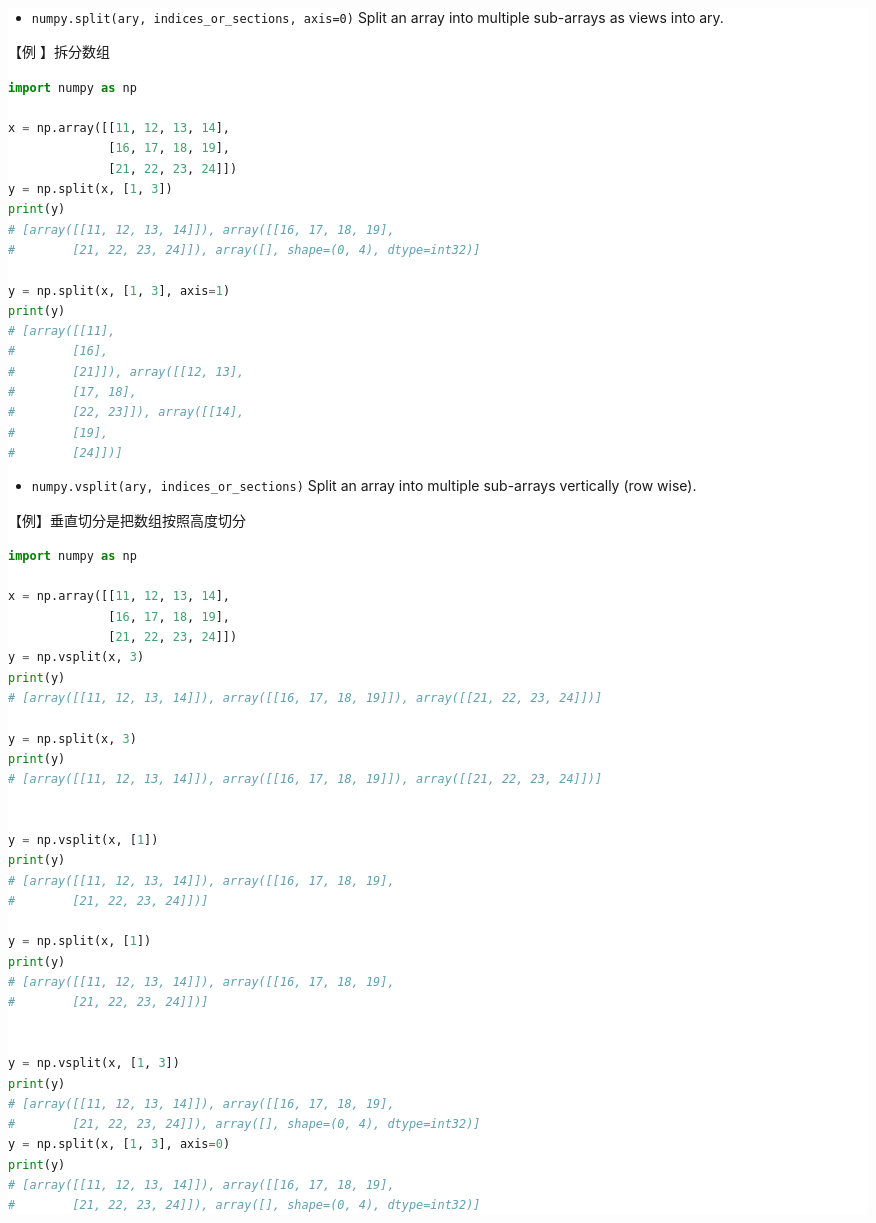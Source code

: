 - `numpy.split(ary, indices_or_sections, axis=0)` Split an array into multiple sub-arrays as views into ary.

【例 】拆分数组

```python
import numpy as np

x = np.array([[11, 12, 13, 14],
              [16, 17, 18, 19],
              [21, 22, 23, 24]])
y = np.split(x, [1, 3])
print(y)
# [array([[11, 12, 13, 14]]), array([[16, 17, 18, 19],
#        [21, 22, 23, 24]]), array([], shape=(0, 4), dtype=int32)]

y = np.split(x, [1, 3], axis=1)
print(y)
# [array([[11],
#        [16],
#        [21]]), array([[12, 13],
#        [17, 18],
#        [22, 23]]), array([[14],
#        [19],
#        [24]])]
```

- `numpy.vsplit(ary, indices_or_sections)` Split an array into multiple sub-arrays vertically (row wise).

【例】垂直切分是把数组按照高度切分

```python
import numpy as np

x = np.array([[11, 12, 13, 14],
              [16, 17, 18, 19],
              [21, 22, 23, 24]])
y = np.vsplit(x, 3)
print(y)
# [array([[11, 12, 13, 14]]), array([[16, 17, 18, 19]]), array([[21, 22, 23, 24]])]

y = np.split(x, 3)
print(y)
# [array([[11, 12, 13, 14]]), array([[16, 17, 18, 19]]), array([[21, 22, 23, 24]])]


y = np.vsplit(x, [1])
print(y)
# [array([[11, 12, 13, 14]]), array([[16, 17, 18, 19],
#        [21, 22, 23, 24]])]

y = np.split(x, [1])
print(y)
# [array([[11, 12, 13, 14]]), array([[16, 17, 18, 19],
#        [21, 22, 23, 24]])]


y = np.vsplit(x, [1, 3])
print(y)
# [array([[11, 12, 13, 14]]), array([[16, 17, 18, 19],
#        [21, 22, 23, 24]]), array([], shape=(0, 4), dtype=int32)]
y = np.split(x, [1, 3], axis=0)
print(y)
# [array([[11, 12, 13, 14]]), array([[16, 17, 18, 19],
#        [21, 22, 23, 24]]), array([], shape=(0, 4), dtype=int32)]
```
